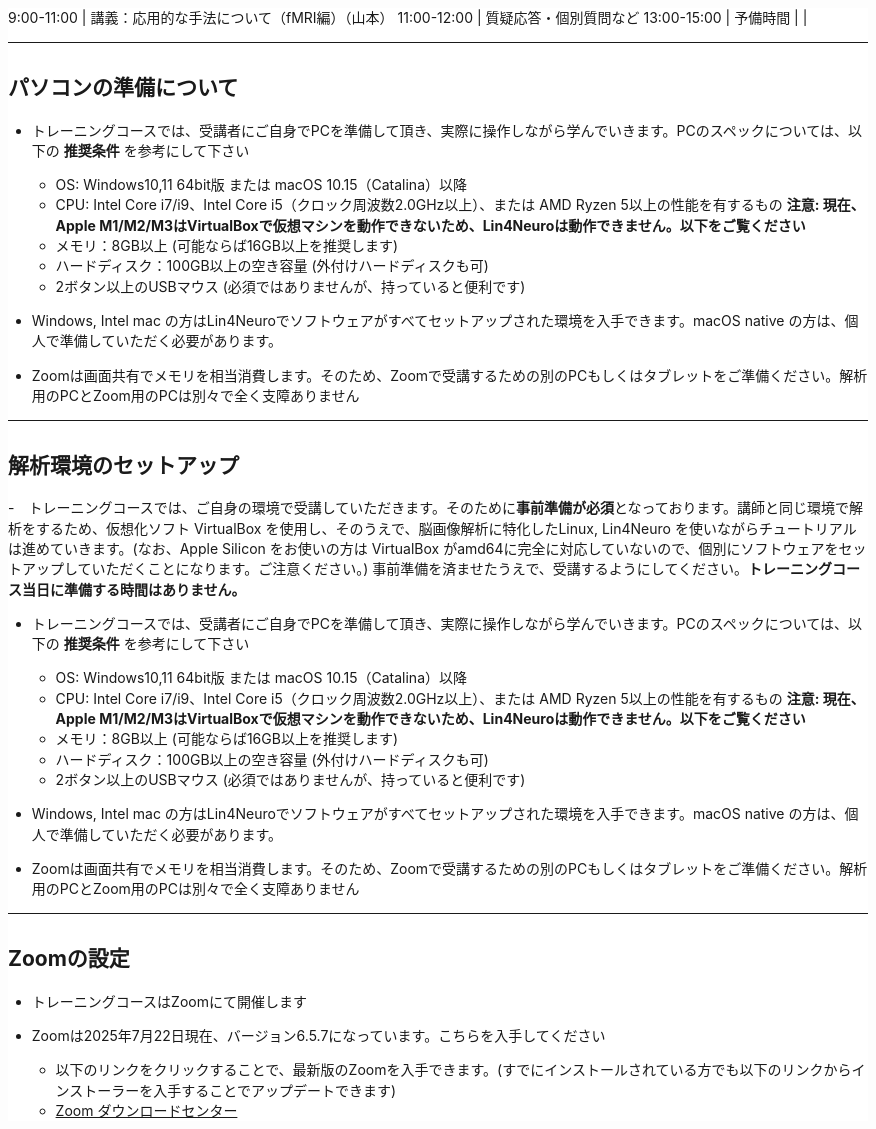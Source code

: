 9:00-11:00 | 講義：応用的な手法について（fMRI編）（山本）
11:00-12:00 | 質疑応答・個別質問など
13:00-15:00 | 予備時間
 | |　


----

 ## パソコンの準備について

 - トレーニングコースでは、受講者にご自身でPCを準備して頂き、実際に操作しながら学んでいきます。PCのスペックについては、以下の **推奨条件** を参考にして下さい

    - OS: Windows10,11 64bit版 または macOS 10.15（Catalina）以降
    - CPU: Intel Core i7/i9、Intel Core i5（クロック周波数2.0GHz以上）、または AMD Ryzen 5以上の性能を有するもの **注意: 現在、Apple M1/M2/M3はVirtualBoxで仮想マシンを動作できないため、Lin4Neuroは動作できません。以下をご覧ください**
    - メモリ：8GB以上 (可能ならば16GB以上を推奨します)
    - ハードディスク：100GB以上の空き容量 (外付けハードディスクも可)
    - 2ボタン以上のUSBマウス (必須ではありませんが、持っていると便利です)

- Windows, Intel mac の方はLin4Neuroでソフトウェアがすべてセットアップされた環境を入手できます。macOS native の方は、個人で準備していただく必要があります。
- Zoomは画面共有でメモリを相当消費します。そのため、Zoomで受講するための別のPCもしくはタブレットをご準備ください。解析用のPCとZoom用のPCは別々で全く支障ありません

  
----

 ## 解析環境のセットアップ

 -　トレーニングコースでは、ご自身の環境で受講していただきます。そのために**事前準備が必須**となっております。講師と同じ環境で解析をするため、仮想化ソフト VirtualBox を使用し、そのうえで、脳画像解析に特化したLinux, Lin4Neuro を使いながらチュートリアルは進めていきます。(なお、Apple Silicon をお使いの方は VirtualBox がamd64に完全に対応していないので、個別にソフトウェアをセットアップしていただくことになります。ご注意ください。) 事前準備を済ませたうえで、受講するようにしてください。**トレーニングコース当日に準備する時間はありません。**
 
 - トレーニングコースでは、受講者にご自身でPCを準備して頂き、実際に操作しながら学んでいきます。PCのスペックについては、以下の **推奨条件** を参考にして下さい

    - OS: Windows10,11 64bit版 または macOS 10.15（Catalina）以降
    - CPU: Intel Core i7/i9、Intel Core i5（クロック周波数2.0GHz以上）、または AMD Ryzen 5以上の性能を有するもの **注意: 現在、Apple M1/M2/M3はVirtualBoxで仮想マシンを動作できないため、Lin4Neuroは動作できません。以下をご覧ください**
    - メモリ：8GB以上 (可能ならば16GB以上を推奨します)
    - ハードディスク：100GB以上の空き容量 (外付けハードディスクも可)
    - 2ボタン以上のUSBマウス (必須ではありませんが、持っていると便利です)

- Windows, Intel mac の方はLin4Neuroでソフトウェアがすべてセットアップされた環境を入手できます。macOS native の方は、個人で準備していただく必要があります。
- Zoomは画面共有でメモリを相当消費します。そのため、Zoomで受講するための別のPCもしくはタブレットをご準備ください。解析用のPCとZoom用のPCは別々で全く支障ありません

  
----

## Zoomの設定

- トレーニングコースはZoomにて開催します

- Zoomは2025年7月22日現在、バージョン6.5.7になっています。こちらを入手してください
    - 以下のリンクをクリックすることで、最新版のZoomを入手できます。(すでにインストールされている方でも以下のリンクからインストーラーを入手することでアップデートできます)
    - [Zoom ダウンロードセンター](https://zoom.us/ja/download)
